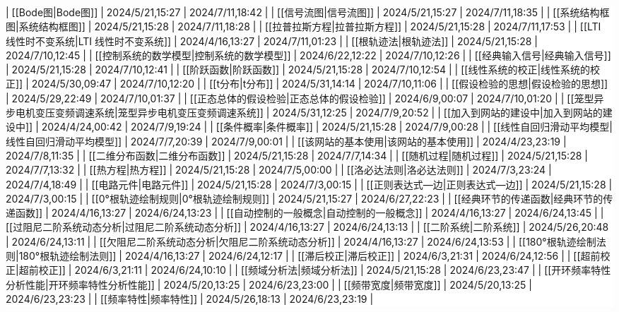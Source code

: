 | [[Bode图\|Bode图]]                   | 2024/5/21,15:27 | 2024/7/11,18:42 |
| [[信号流图\|信号流图]]                     | 2024/5/21,15:27 | 2024/7/11,18:35 |
| [[系统结构框图\|系统结构框图]]                 | 2024/5/21,15:28 | 2024/7/11,18:28 |
| [[拉普拉斯方程\|拉普拉斯方程]]                 | 2024/5/21,15:28 | 2024/7/11,17:53 |
| [[LTI 线性时不变系统\|LTI 线性时不变系统]]       | 2024/4/16,13:27 | 2024/7/11,01:23 |
| [[根轨迹法\|根轨迹法]]                     | 2024/5/21,15:28 | 2024/7/10,12:45 |
| [[控制系统的数学模型\|控制系统的数学模型]]           | 2024/6/22,12:22 | 2024/7/10,12:26 |
| [[经典输入信号\|经典输入信号]]                 | 2024/5/21,15:28 | 2024/7/10,12:41 |
| [[阶跃函数\|阶跃函数]]                     | 2024/5/21,15:28 | 2024/7/10,12:54 |
| [[线性系统的校正\|线性系统的校正]]               | 2024/5/30,09:47 | 2024/7/10,12:20 |
| [[t分布\|t分布]]                       | 2024/5/31,14:14 | 2024/7/10,11:06 |
| [[假设检验的思想\|假设检验的思想]]               | 2024/5/29,22:49 | 2024/7/10,01:37 |
| [[正态总体的假设检验\|正态总体的假设检验]]           | 2024/6/9,00:07  | 2024/7/10,01:20 |
| [[笼型异步电机变压变频调速系统\|笼型异步电机变压变频调速系统]] | 2024/5/31,12:25 | 2024/7/9,20:52  |
| [[加入到网站的建设中\|加入到网站的建设中]]           | 2024/4/24,00:42 | 2024/7/9,19:24  |
| [[条件概率\|条件概率]]                     | 2024/5/21,15:28 | 2024/7/9,00:28  |
| [[线性自回归滑动平均模型\|线性自回归滑动平均模型]]       | 2024/7/7,20:39  | 2024/7/9,00:01  |
| [[该网站的基本使用\|该网站的基本使用]]             | 2024/4/23,23:19 | 2024/7/8,11:35  |
| [[二维分布函数\|二维分布函数]]                 | 2024/5/21,15:28 | 2024/7/7,14:34  |
| [[随机过程\|随机过程]]                     | 2024/5/21,15:28 | 2024/7/7,13:32  |
| [[热方程\|热方程]]                       | 2024/5/21,15:28 | 2024/7/5,00:00  |
| [[洛必达法则\|洛必达法则]]                   | 2024/7/3,23:24  | 2024/7/4,18:49  |
| [[电路元件\|电路元件]]                     | 2024/5/21,15:28 | 2024/7/3,00:15  |
| [[正则表达式—边\|正则表达式—边]]               | 2024/5/21,15:28 | 2024/7/3,00:15  |
| [[0°根轨迹绘制规则\|0°根轨迹绘制规则]]           | 2024/5/21,15:27 | 2024/6/27,22:23 |
| [[经典环节的传递函数\|经典环节的传递函数]]           | 2024/4/16,13:27 | 2024/6/24,13:23 |
| [[自动控制的一般概念\|自动控制的一般概念]]           | 2024/4/16,13:27 | 2024/6/24,13:45 |
| [[过阻尼二阶系统动态分析\|过阻尼二阶系统动态分析]]       | 2024/4/16,13:27 | 2024/6/24,13:13 |
| [[二阶系统\|二阶系统]]                     | 2024/5/26,20:48 | 2024/6/24,13:11 |
| [[欠阻尼二阶系统动态分析\|欠阻尼二阶系统动态分析]]       | 2024/4/16,13:27 | 2024/6/24,13:53 |
| [[180°根轨迹绘制法则\|180°根轨迹绘制法则]]       | 2024/4/16,13:27 | 2024/6/24,12:17 |
| [[滞后校正\|滞后校正]]                     | 2024/6/3,21:31  | 2024/6/24,12:56 |
| [[超前校正\|超前校正]]                     | 2024/6/3,21:11  | 2024/6/24,10:10 |
| [[频域分析法\|频域分析法]]                   | 2024/5/21,15:28 | 2024/6/23,23:47 |
| [[开环频率特性分析性能\|开环频率特性分析性能]]         | 2024/5/20,13:25 | 2024/6/23,23:00 |
| [[频带宽度\|频带宽度]]                     | 2024/5/20,13:25 | 2024/6/23,23:23 |
| [[频率特性\|频率特性]]                     | 2024/5/26,18:13 | 2024/6/23,23:19 |